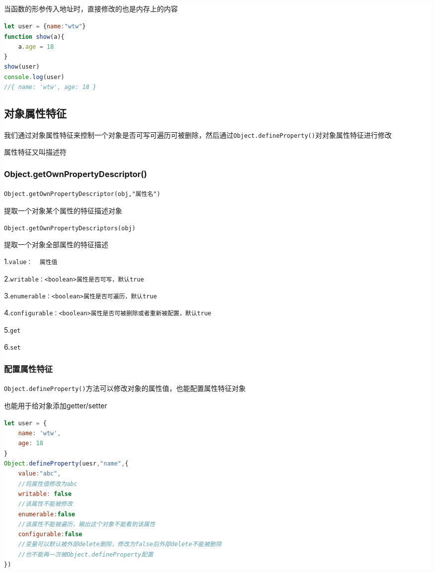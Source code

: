 当函数的形参传入地址时，直接修改的也是内存上的内容

```javascript
let user = {name:"wtw"}
function show(a){
	a.age = 18
}
show(user)
console.log(user)
//{ name: 'wtw', age: 18 }
```





## 对象属性特征

我们通过对象属性特征来控制一个对象是否可写可遍历可被删除，然后通过`Object.defineProperty()`对对象属性特征进行修改

属性特征又叫描述符

### Object.getOwnPropertyDescriptor()

`Object.getOwnPropertyDescriptor(obj,"属性名")`

提取一个对象某个属性的特征描述对象

`Object.getOwnPropertyDescriptors(obj)`

提取一个对象全部属性的特征描述

1.`value：  属性值`

2.`writable：<boolean>属性是否可写，默认true`

3.`enumerable：<boolean>属性是否可遍历，默认true`

4.`configurable：<boolean>属性是否可被删除或者重新被配置，默认true`

5.`get`

6.`set`





### 配置属性特征

`Object.defineProperty()`方法可以修改对象的属性值，也能配置属性特征对象

也能用于给对象添加getter/setter

```javascript
let user = {
	name: 'wtw',
	age: 18
}
Object.defineProperty(uesr,"name",{
	value:"abc",
	//将属性值修改为abc
	writable: false
	//该属性不能被修改
	enumerable:false
	//该属性不能被遍历，输出这个对象不能看到该属性
	configurable:false
	//变量可以默认被外部delete删除，修改为false后外部delete不能被删除
	//也不能再一次被Object.defineProperty配置
})
```
